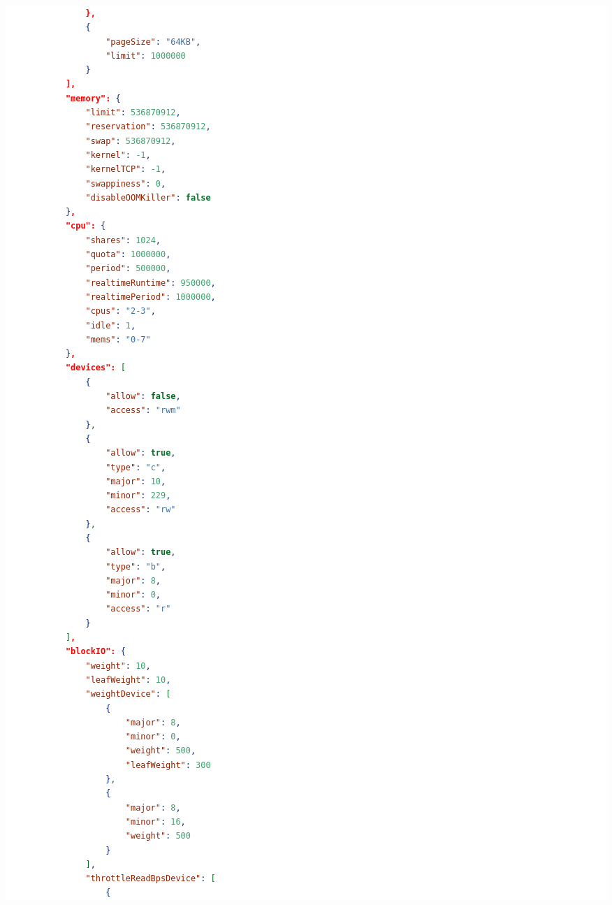 ```json
                },
                {
                    "pageSize": "64KB",
                    "limit": 1000000
                }
            ],
            "memory": {
                "limit": 536870912,
                "reservation": 536870912,
                "swap": 536870912,
                "kernel": -1,
                "kernelTCP": -1,
                "swappiness": 0,
                "disableOOMKiller": false
            },
            "cpu": {
                "shares": 1024,
                "quota": 1000000,
                "period": 500000,
                "realtimeRuntime": 950000,
                "realtimePeriod": 1000000,
                "cpus": "2-3",
                "idle": 1,
                "mems": "0-7"
            },
            "devices": [
                {
                    "allow": false,
                    "access": "rwm"
                },
                {
                    "allow": true,
                    "type": "c",
                    "major": 10,
                    "minor": 229,
                    "access": "rw"
                },
                {
                    "allow": true,
                    "type": "b",
                    "major": 8,
                    "minor": 0,
                    "access": "r"
                }
            ],
            "blockIO": {
                "weight": 10,
                "leafWeight": 10,
                "weightDevice": [
                    {
                        "major": 8,
                        "minor": 0,
                        "weight": 500,
                        "leafWeight": 300
                    },
                    {
                        "major": 8,
                        "minor": 16,
                        "weight": 500
                    }
                ],
                "throttleReadBpsDevice": [
                    {
```
